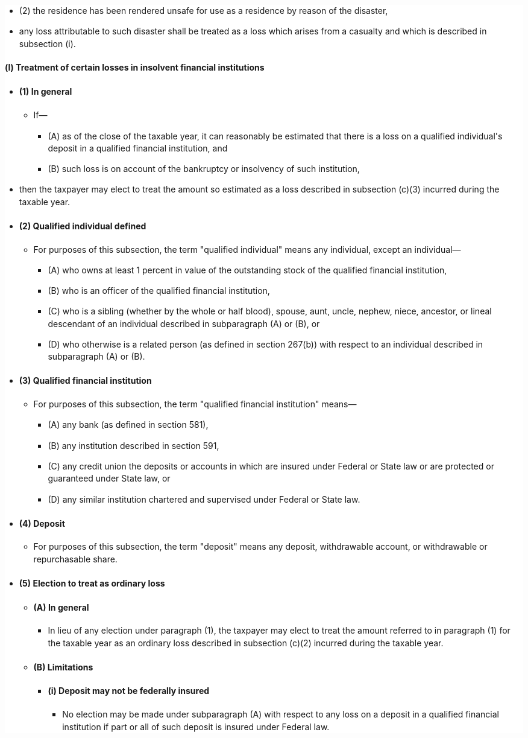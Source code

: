   * (2) the residence has been rendered unsafe for use as a residence by reason of the disaster,


* any loss attributable to such disaster shall be treated as a loss which arises from a casualty and which is described in subsection (i).

#### (l) Treatment of certain losses in insolvent financial institutions
* #### (1) In general
  * If—

    * (A) as of the close of the taxable year, it can reasonably be estimated that there is a loss on a qualified individual's deposit in a qualified financial institution, and

    * (B) such loss is on account of the bankruptcy or insolvency of such institution,


* then the taxpayer may elect to treat the amount so estimated as a loss described in subsection (c)(3) incurred during the taxable year.

* #### (2) Qualified individual defined
  * For purposes of this subsection, the term "qualified individual" means any individual, except an individual—

    * (A) who owns at least 1 percent in value of the outstanding stock of the qualified financial institution,

    * (B) who is an officer of the qualified financial institution,

    * (C) who is a sibling (whether by the whole or half blood), spouse, aunt, uncle, nephew, niece, ancestor, or lineal descendant of an individual described in subparagraph (A) or (B), or

    * (D) who otherwise is a related person (as defined in section 267(b)) with respect to an individual described in subparagraph (A) or (B).

* #### (3) Qualified financial institution
  * For purposes of this subsection, the term "qualified financial institution" means—

    * (A) any bank (as defined in section 581),

    * (B) any institution described in section 591,

    * (C) any credit union the deposits or accounts in which are insured under Federal or State law or are protected or guaranteed under State law, or

    * (D) any similar institution chartered and supervised under Federal or State law.

* #### (4) Deposit
  * For purposes of this subsection, the term "deposit" means any deposit, withdrawable account, or withdrawable or repurchasable share.

* #### (5) Election to treat as ordinary loss
  * #### (A) In general
    * In lieu of any election under paragraph (1), the taxpayer may elect to treat the amount referred to in paragraph (1) for the taxable year as an ordinary loss described in subsection (c)(2) incurred during the taxable year.

  * #### (B) Limitations
    * #### (i) Deposit may not be federally insured
      * No election may be made under subparagraph (A) with respect to any loss on a deposit in a qualified financial institution if part or all of such deposit is insured under Federal law.
